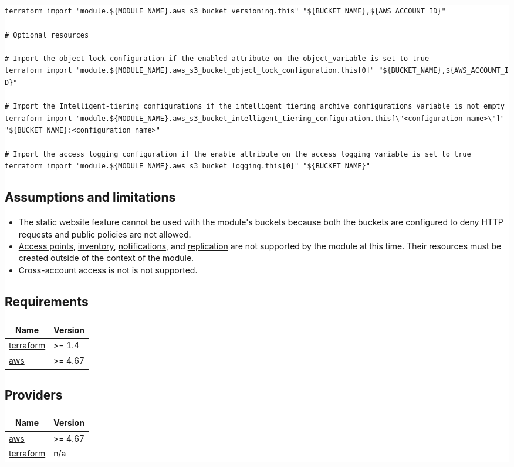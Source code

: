 ```shell
terraform import "module.${MODULE_NAME}.aws_s3_bucket_versioning.this" "${BUCKET_NAME},${AWS_ACCOUNT_ID}"

# Optional resources

# Import the object lock configuration if the enabled attribute on the object_variable is set to true
terraform import "module.${MODULE_NAME}.aws_s3_bucket_object_lock_configuration.this[0]" "${BUCKET_NAME},${AWS_ACCOUNT_ID}"

# Import the Intelligent-tiering configurations if the intelligent_tiering_archive_configurations variable is not empty
terraform import "module.${MODULE_NAME}.aws_s3_bucket_intelligent_tiering_configuration.this[\"<configuration name>\"]" "${BUCKET_NAME}:<configuration name>"

# Import the access logging configuration if the enable attribute on the access_logging variable is set to true
terraform import "module.${MODULE_NAME}.aws_s3_bucket_logging.this[0]" "${BUCKET_NAME}"

```

## Assumptions and limitations

* The [static website feature](https://docs.aws.amazon.com/AmazonS3/latest/userguide/WebsiteHosting.html) cannot be used with the module's buckets because both the buckets are configured to deny HTTP requests and public policies are not allowed.
* [Access points](https://docs.aws.amazon.com/AmazonS3/latest/userguide/access-points.html), [inventory](https://docs.aws.amazon.com/AmazonS3/latest/userguide/storage-inventory.html), [notifications](https://docs.aws.amazon.com/AmazonS3/latest/userguide/EventNotifications.html), and [replication](https://docs.aws.amazon.com/AmazonS3/latest/userguide/replication.html) are not supported by the module at this time.  Their resources must be created outside of the context of the module.
* Cross-account access is not is not supported.


## Requirements

| Name | Version |
|------|---------|
| <a name="requirement_terraform"></a> [terraform](#requirement\_terraform) | >= 1.4 |
| <a name="requirement_aws"></a> [aws](#requirement\_aws) | >= 4.67 |

## Providers

| Name | Version |
|------|---------|
| <a name="provider_aws"></a> [aws](#provider\_aws) | >= 4.67 |
| <a name="provider_terraform"></a> [terraform](#provider\_terraform) | n/a |
